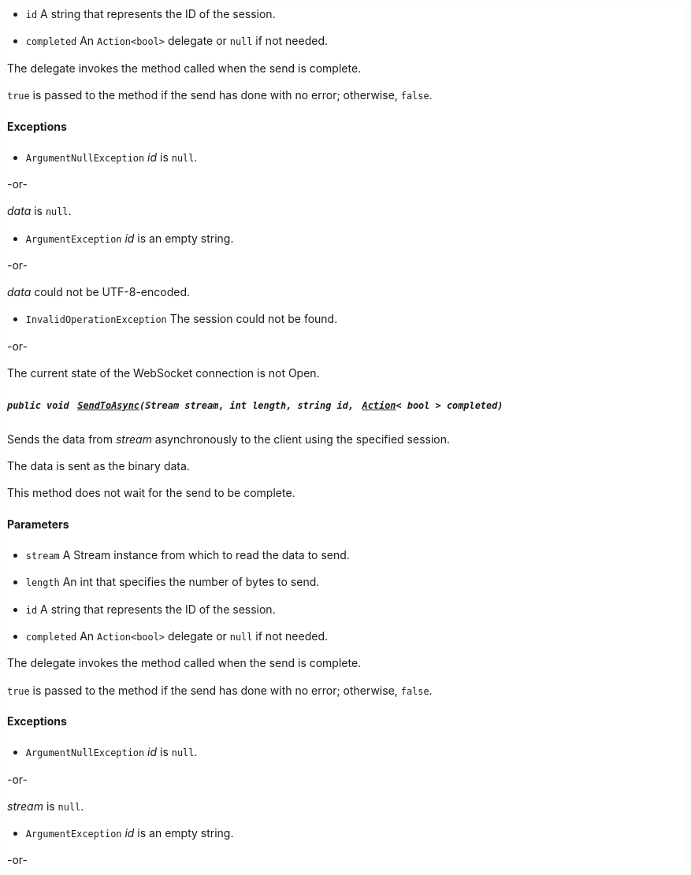 * `id` A string that represents the ID of the session. 

* `completed` An `Action<bool>` delegate or `null` if not needed. 

The delegate invokes the method called when the send is complete. 

`true` is passed to the method if the send has done with no error; otherwise, `false`. 

#### Exceptions
* `ArgumentNullException` *id*  is `null`. 

-or- 

*data*  is `null`. 

* `ArgumentException` *id*  is an empty string. 

-or- 

*data*  could not be UTF-8-encoded. 

* `InvalidOperationException` The session could not be found. 

-or- 

The current state of the WebSocket connection is not Open.

##### `public void ` [`SendToAsync`](#class_web_socket_sharp_1_1_server_1_1_web_socket_session_manager_1ae001532c5574ee3504aabf6e81d76226)`(Stream stream, int length, string id, ` [`Action`](#_unit_test1_8cs_1a24e91c56095a0673d92c6eac6e069a3c)`< bool > completed)` 

Sends the data from *stream*  asynchronously to the client using the specified session.

The data is sent as the binary data. 

This method does not wait for the send to be complete. 

#### Parameters
* `stream` A Stream instance from which to read the data to send. 

* `length` An int that specifies the number of bytes to send. 

* `id` A string that represents the ID of the session. 

* `completed` An `Action<bool>` delegate or `null` if not needed. 

The delegate invokes the method called when the send is complete. 

`true` is passed to the method if the send has done with no error; otherwise, `false`. 

#### Exceptions
* `ArgumentNullException` *id*  is `null`. 

-or- 

*stream*  is `null`. 

* `ArgumentException` *id*  is an empty string. 

-or- 
